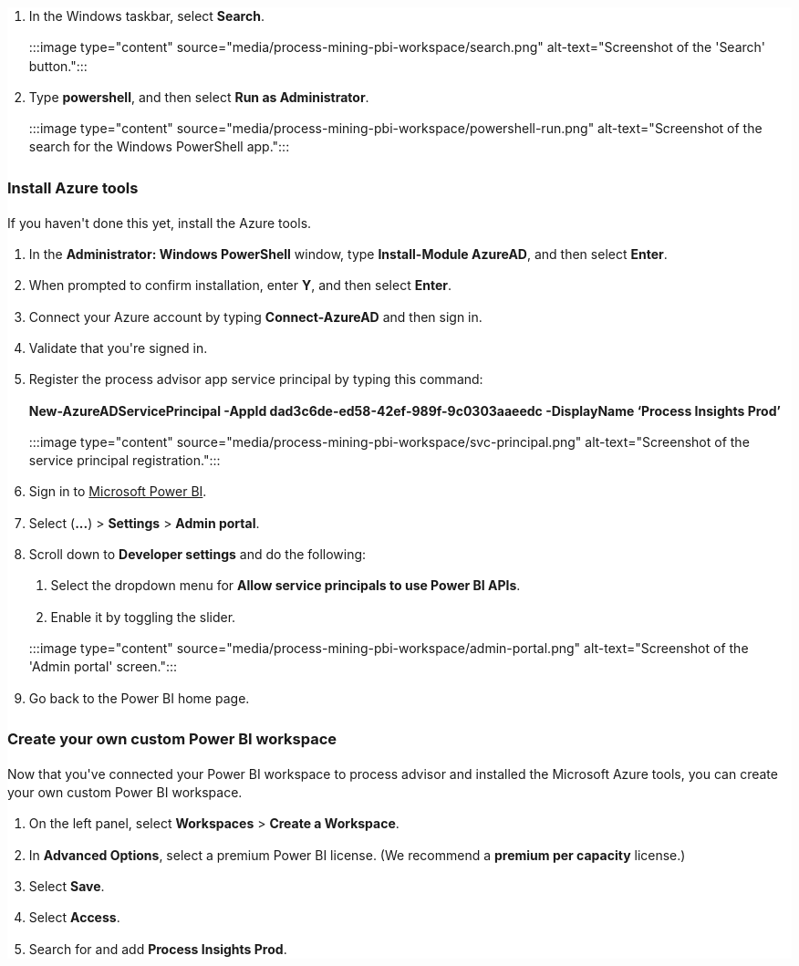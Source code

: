  1. In the Windows taskbar, select **Search**.
 
    :::image type="content" source="media/process-mining-pbi-workspace/search.png" alt-text="Screenshot of the 'Search' button.":::

 1. Type **powershell**, and then select **Run as Administrator**.

    :::image type="content" source="media/process-mining-pbi-workspace/powershell-run.png" alt-text="Screenshot of the search for the Windows PowerShell app.":::

### Install Azure tools

If you haven't done this yet, install the Azure tools.

1. In the **Administrator: Windows PowerShell** window, type **Install-Module AzureAD**, and then select **Enter**.

1. When prompted to confirm installation, enter **Y**, and then select **Enter**.

1. Connect your Azure account by typing **Connect-AzureAD** and then sign in.

1. Validate that you're signed in.

1. Register the process advisor app service principal by typing this command:

    **New-AzureADServicePrincipal -AppId dad3c6de-ed58-42ef-989f-9c0303aaeedc -DisplayName ‘Process Insights Prod’**

    :::image type="content" source="media/process-mining-pbi-workspace/svc-principal.png" alt-text="Screenshot of the service principal registration.":::

1. Sign in to [Microsoft Power BI](https://powerbi.microsoft.com/).

1. Select (**...**) > **Settings** > **Admin portal**.

1. Scroll down to **Developer settings** and do the following:

    1. Select the dropdown menu for **Allow service principals to use Power BI APIs**.

    1. Enable it by toggling the slider.

    :::image type="content" source="media/process-mining-pbi-workspace/admin-portal.png" alt-text="Screenshot of the 'Admin portal' screen.":::

1. Go back to the Power BI home page.

### Create your own custom Power BI workspace

Now that you've connected your Power BI workspace to process advisor and installed the Microsoft Azure tools, you can create your own custom Power BI workspace.

1. On the left panel, select **Workspaces** > **Create a Workspace**.

1. In **Advanced Options**, select a premium Power BI license. (We recommend a **premium per capacity** license.)

1. Select **Save**.

1. Select **Access**.

1. Search for and add **Process Insights Prod**.
